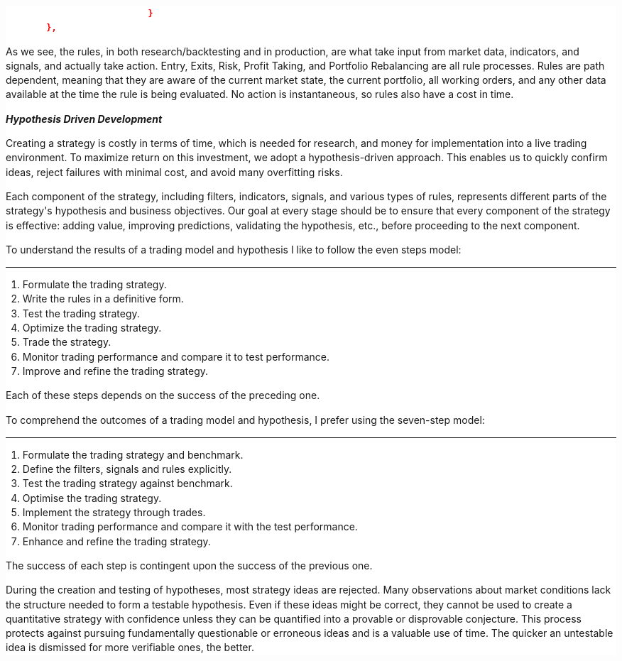 ```json
							}
		},
```

As we see, the rules, in both research/backtesting and in production, are what take input from market data, indicators, and signals, and actually take action. Entry, Exits, Risk, Profit Taking, and Portfolio Rebalancing are all rule processes. Rules are path dependent, meaning that they are aware of the current market state, the current portfolio, all working orders, and any other data available at the time the rule is being evaluated. No action is instantaneous, so rules also have a cost in time.

***Hypothesis Driven Development***

Creating a strategy is costly in terms of time, which is needed for research, and money for implementation into a live trading environment. To maximize return on this investment, we adopt a hypothesis-driven approach. This enables us to quickly confirm ideas, reject failures with minimal cost, and avoid many overfitting risks.

Each component of the strategy, including filters, indicators, signals, and various types of rules, represents different parts of the strategy's hypothesis and business objectives. Our goal at every stage should be to ensure that every component of the strategy is effective: adding value, improving predictions, validating the hypothesis, etc., before proceeding to the next component.

To understand the results of a trading model and hypothesis I like to follow the even steps model:

---

1. Formulate the trading strategy.
2. Write the rules in a definitive form.
3. Test the trading strategy.
4. Optimize the trading strategy.
5. Trade the strategy.
6. Monitor trading performance and compare it to test performance.
7. Improve and refine the trading strategy.

Each of these steps depends on the success of the preceding one. 

To comprehend the outcomes of a trading model and hypothesis, I prefer using the seven-step model:

---

1. Formulate the trading strategy and benchmark.
2. Define the filters, signals and rules explicitly.
3. Test the trading strategy against benchmark.
4. Optimise the trading strategy.
5. Implement the strategy through trades.
6. Monitor trading performance and compare it with the test performance.
7. Enhance and refine the trading strategy.

The success of each step is contingent upon the success of the previous one.

During the creation and testing of hypotheses, most strategy ideas are rejected. Many observations about market conditions lack the structure needed to form a testable hypothesis. Even if these ideas might be correct, they cannot be used to create a quantitative strategy with confidence unless they can be quantified into a provable or disprovable conjecture. This process protects against pursuing fundamentally questionable or erroneous ideas and is a valuable use of time. The quicker an untestable idea is dismissed for more verifiable ones, the better.
